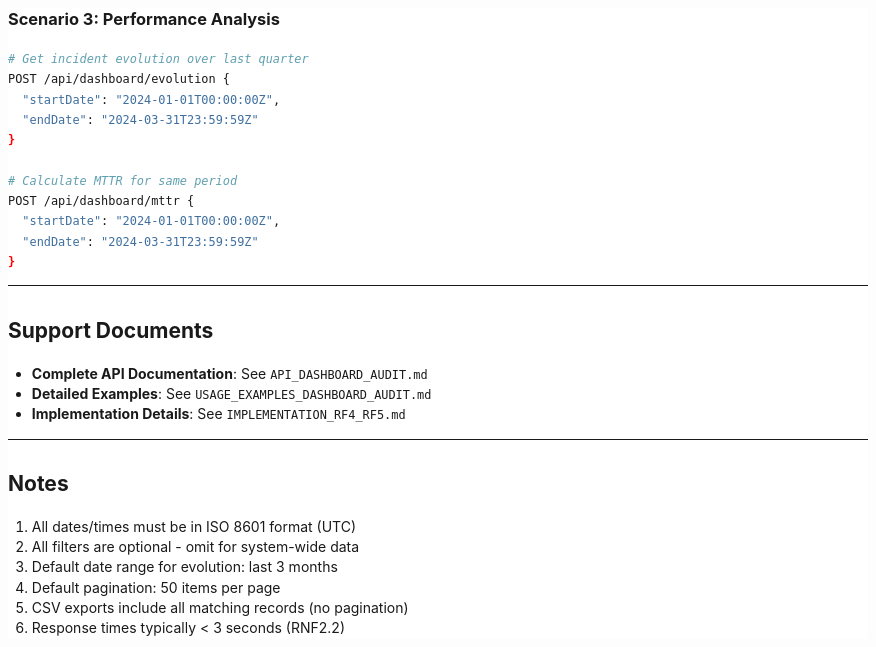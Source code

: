 ### Scenario 3: Performance Analysis
```bash
# Get incident evolution over last quarter
POST /api/dashboard/evolution {
  "startDate": "2024-01-01T00:00:00Z",
  "endDate": "2024-03-31T23:59:59Z"
}

# Calculate MTTR for same period
POST /api/dashboard/mttr {
  "startDate": "2024-01-01T00:00:00Z",
  "endDate": "2024-03-31T23:59:59Z"
}
```

---

## Support Documents

- **Complete API Documentation**: See `API_DASHBOARD_AUDIT.md`
- **Detailed Examples**: See `USAGE_EXAMPLES_DASHBOARD_AUDIT.md`
- **Implementation Details**: See `IMPLEMENTATION_RF4_RF5.md`

---

## Notes

1. All dates/times must be in ISO 8601 format (UTC)
2. All filters are optional - omit for system-wide data
3. Default date range for evolution: last 3 months
4. Default pagination: 50 items per page
5. CSV exports include all matching records (no pagination)
6. Response times typically < 3 seconds (RNF2.2)
